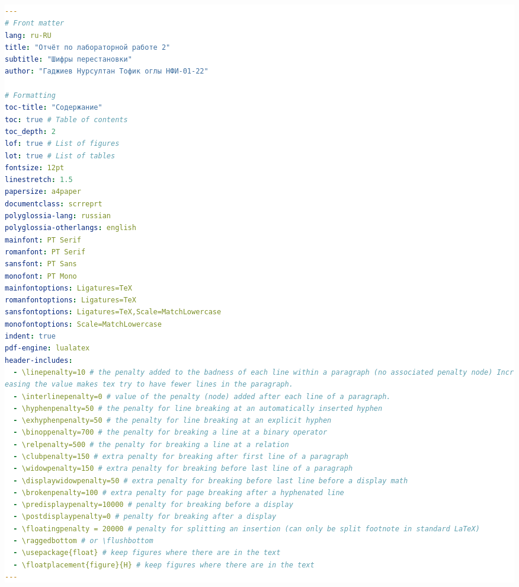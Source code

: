 ```yaml
---
# Front matter
lang: ru-RU
title: "Отчёт по лабораторной работе 2"
subtitle: "Шифры перестановки"
author: "Гаджиев Нурсултан Тофик оглы НФИ-01-22"

# Formatting
toc-title: "Содержание"
toc: true # Table of contents
toc_depth: 2
lof: true # List of figures
lot: true # List of tables
fontsize: 12pt
linestretch: 1.5
papersize: a4paper
documentclass: scrreprt
polyglossia-lang: russian
polyglossia-otherlangs: english
mainfont: PT Serif
romanfont: PT Serif
sansfont: PT Sans
monofont: PT Mono
mainfontoptions: Ligatures=TeX
romanfontoptions: Ligatures=TeX
sansfontoptions: Ligatures=TeX,Scale=MatchLowercase
monofontoptions: Scale=MatchLowercase
indent: true
pdf-engine: lualatex
header-includes:
  - \linepenalty=10 # the penalty added to the badness of each line within a paragraph (no associated penalty node) Increasing the value makes tex try to have fewer lines in the paragraph.
  - \interlinepenalty=0 # value of the penalty (node) added after each line of a paragraph.
  - \hyphenpenalty=50 # the penalty for line breaking at an automatically inserted hyphen
  - \exhyphenpenalty=50 # the penalty for line breaking at an explicit hyphen
  - \binoppenalty=700 # the penalty for breaking a line at a binary operator
  - \relpenalty=500 # the penalty for breaking a line at a relation
  - \clubpenalty=150 # extra penalty for breaking after first line of a paragraph
  - \widowpenalty=150 # extra penalty for breaking before last line of a paragraph
  - \displaywidowpenalty=50 # extra penalty for breaking before last line before a display math
  - \brokenpenalty=100 # extra penalty for page breaking after a hyphenated line
  - \predisplaypenalty=10000 # penalty for breaking before a display
  - \postdisplaypenalty=0 # penalty for breaking after a display
  - \floatingpenalty = 20000 # penalty for splitting an insertion (can only be split footnote in standard LaTeX)
  - \raggedbottom # or \flushbottom
  - \usepackage{float} # keep figures where there are in the text
  - \floatplacement{figure}{H} # keep figures where there are in the text
---
```
